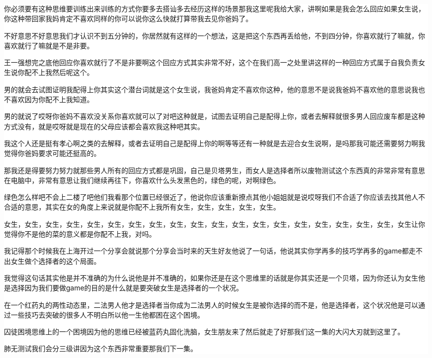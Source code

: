 你必须要有这种思维要训练出来训练的方式你要多去搭讪多去经历这样的场景那我这里呢我给大家，讲啊如果是我会怎么回应如果女生说，你这种带回家我妈肯定不喜欢同样的你可以说你这么快就打算带我去见你爸妈了。

不好意思不好意思我们才认识不到五分钟的，你居然就有这样的一个想法，这是把这个东西再丢给他，不到四分钟，你喜欢就行了嘛就，你喜欢就行了嘛就是不是非要。

王一强想完之底他回应你喜欢就行了不是非要啊这个回应方式其实非常不好，这个在我们高一之处里讲这样的一种回应方式属于自我负责女生说你配不上我然后呢这个。

男的就会去试图证明我配得上你其实这个潜台词就是这个女生说，我爸妈肯定不喜欢你这种，他的意思不是说我爸妈不喜欢他的意思说我也不喜欢因为你配不上我知道。

男的就说了哎呀你爸妈不喜欢没关系你喜欢就可以了对吧这种就是，试图去证明自己是配得上你，或者去解释就很多男人回应废车都是这种方式没有，就是哎呀就是现在的父母应该都会喜欢我这种吧其实。

我这个人还是挺有孝心啊之类的去解释，或者去证明自己是配得上你的啊等等还有一种就是去迎合女生说啊，是吗那我可能还需要努力啊我觉得你爸妈要求可能还挺高的。

那我还是得要努力努力就那些男人所有的回应方式都是巩固，自己是贝塔男生，而女人是选择者所以废物测试这个东西真的非常非常有意思在电脑中，非常有意思让我们继续再往下，你喜欢什么头发黑色的，绿色的呢，对啊绿色。

绿色怎么样吧不会上二楼了吧他们我看那个位置已经很近了，他说你应该重新撩点其他小姐姐就是说哎呀我们不合适了你应该去找其他人不合适的意思，其实在女的角度上来说就是你配不上我所有女生，女生，女生，女生，女生。

女生，女生，女生，女生，女生，女生，女生，女生，女生，女生，女生，女生，女生，女生，女生，女生，女生，女生，女生，女生让你觉得你不是他的菜的意义都是你配不上我，对吗。

我记得那个时候我在上海开过一个分享会就说那个分享会当时来的天生好友他说了一句话，他说其实你学再多的技巧学再多的game都走不出女生做个选择者的这个局面。

我觉得这句话其实他是并不准确的为什么说他是并不准确的，如果你还是在这个思维里的话就是你其实还是一个贝塔，因为你还认为女生他是选择因为我们要做game的目的是什么就是要突破女生是选择者的一个状况。

在一个红药丸的两性动态里，二法男人他才是选择者当你成为二法男人的时候女生是被你选择的而不是，他是选择者，这个状况他是可以通过一些技巧去突破的很多人不明白所以他一生他都困在这个困境。

囚徒困境思维上的一个困境因为他的思维已经被蓝药丸固化洗脑，女生朋友来了然后就走了好那我们这一集的大闪大刃就到这里了。

肺无测试我们会分三级讲因为这个东西非常重要那我们下一集。